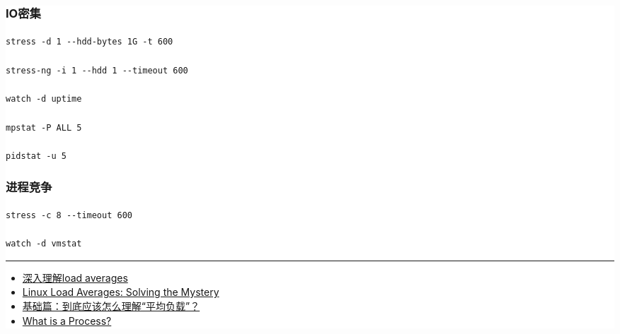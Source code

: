 ### IO密集

```
stress -d 1 --hdd-bytes 1G -t 600

stress-ng -i 1 --hdd 1 --timeout 600

watch -d uptime

mpstat -P ALL 5

pidstat -u 5
```

### 进程竞争

```
stress -c 8 --timeout 600

watch -d vmstat
```

---
* [深入理解load averages](https://juejin.im/post/5b18d47ce51d4506c3354d54)
* [Linux Load Averages: Solving the Mystery](http://www.brendangregg.com/blog/2017-08-08/linux-load-averages.html)
* [基础篇：到底应该怎么理解“平均负载”？](https://time.geekbang.org/column/article/69618)
* [What is a Process?](https://www.studytonight.com/operating-system/operating-system-processes)